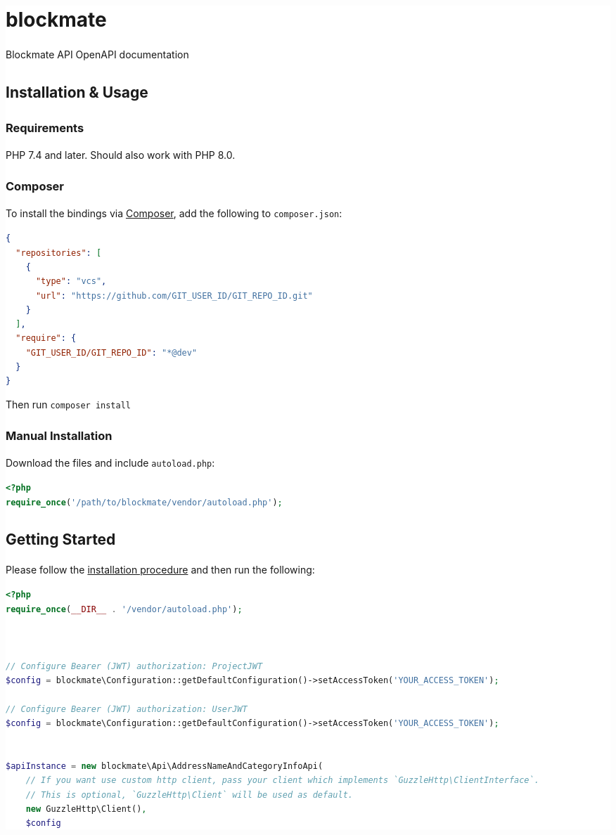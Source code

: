 # blockmate

Blockmate API OpenAPI documentation


## Installation & Usage

### Requirements

PHP 7.4 and later.
Should also work with PHP 8.0.

### Composer

To install the bindings via [Composer](https://getcomposer.org/), add the following to `composer.json`:

```json
{
  "repositories": [
    {
      "type": "vcs",
      "url": "https://github.com/GIT_USER_ID/GIT_REPO_ID.git"
    }
  ],
  "require": {
    "GIT_USER_ID/GIT_REPO_ID": "*@dev"
  }
}
```

Then run `composer install`

### Manual Installation

Download the files and include `autoload.php`:

```php
<?php
require_once('/path/to/blockmate/vendor/autoload.php');
```

## Getting Started

Please follow the [installation procedure](#installation--usage) and then run the following:

```php
<?php
require_once(__DIR__ . '/vendor/autoload.php');



// Configure Bearer (JWT) authorization: ProjectJWT
$config = blockmate\Configuration::getDefaultConfiguration()->setAccessToken('YOUR_ACCESS_TOKEN');

// Configure Bearer (JWT) authorization: UserJWT
$config = blockmate\Configuration::getDefaultConfiguration()->setAccessToken('YOUR_ACCESS_TOKEN');


$apiInstance = new blockmate\Api\AddressNameAndCategoryInfoApi(
    // If you want use custom http client, pass your client which implements `GuzzleHttp\ClientInterface`.
    // This is optional, `GuzzleHttp\Client` will be used as default.
    new GuzzleHttp\Client(),
    $config
```
